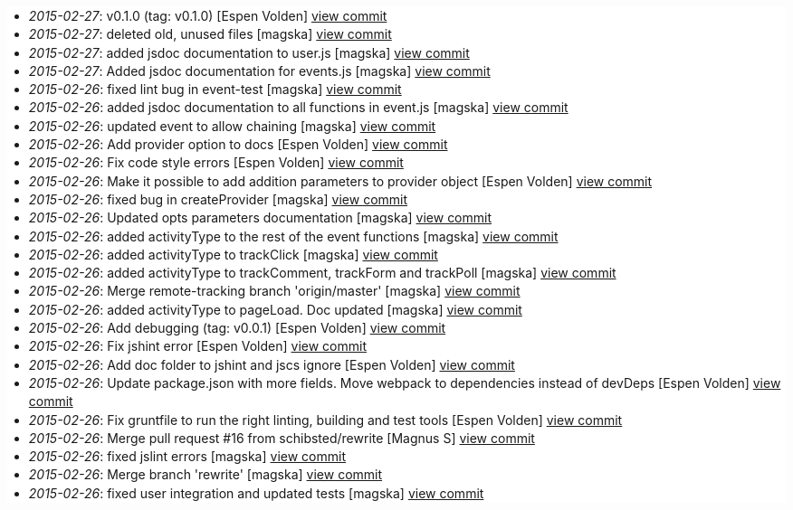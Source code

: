 * _2015-02-27_: v0.1.0 (tag: v0.1.0) [Espen Volden] <a href="http://github.com///github.com/schibsted/sdk-js-event-tracking/commit/37326425abe8eb6955a2db4dfbe3db2f315f83e6">view commit</a>
* _2015-02-27_: deleted old, unused files [magska] <a href="http://github.com///github.com/schibsted/sdk-js-event-tracking/commit/3993c5b233deb4cc6f89b383c95af2520ecd41e4">view commit</a>
* _2015-02-27_: added jsdoc documentation to user.js [magska] <a href="http://github.com///github.com/schibsted/sdk-js-event-tracking/commit/ccdec7e8620ecab67f7d64e5af72e5179e5209af">view commit</a>
* _2015-02-27_: Added jsdoc documentation for events.js [magska] <a href="http://github.com///github.com/schibsted/sdk-js-event-tracking/commit/bf1ed728a88230edec9d635d2a3d6ad8914b06e0">view commit</a>
* _2015-02-26_: fixed lint bug in event-test [magska] <a href="http://github.com///github.com/schibsted/sdk-js-event-tracking/commit/8a761979f0cbddec52abe696c6af9b5b751ce953">view commit</a>
* _2015-02-26_: added jsdoc documentation to all functions in event.js [magska] <a href="http://github.com///github.com/schibsted/sdk-js-event-tracking/commit/e5033c8e7be691e237f89b344e02f4b0f1cc9960">view commit</a>
* _2015-02-26_: updated event to allow chaining [magska] <a href="http://github.com///github.com/schibsted/sdk-js-event-tracking/commit/7560e4c78f310b04de3586c1431a0ce06b1e319b">view commit</a>
* _2015-02-26_: Add provider option to docs [Espen Volden] <a href="http://github.com///github.com/schibsted/sdk-js-event-tracking/commit/73ba1d196228e79c6ad7b3837d7f1e7c124708c2">view commit</a>
* _2015-02-26_: Fix code style errors [Espen Volden] <a href="http://github.com///github.com/schibsted/sdk-js-event-tracking/commit/a88f58e32c51af54d9cc138c08fdc45f38d3c87a">view commit</a>
* _2015-02-26_: Make it possible to add addition parameters to provider object [Espen Volden] <a href="http://github.com///github.com/schibsted/sdk-js-event-tracking/commit/81aea8c482a25f4e986cf963e10a49724914ce6c">view commit</a>
* _2015-02-26_: fixed bug in createProvider [magska] <a href="http://github.com///github.com/schibsted/sdk-js-event-tracking/commit/ee56b3a2c6540a90f1a0386cf519af835362d60c">view commit</a>
* _2015-02-26_: Updated opts parameters documentation [magska] <a href="http://github.com///github.com/schibsted/sdk-js-event-tracking/commit/9b8f7231fe559c59fe56a44c2179243c9d8857ca">view commit</a>
* _2015-02-26_: added activityType to the rest of the event functions [magska] <a href="http://github.com///github.com/schibsted/sdk-js-event-tracking/commit/14a359125f9939420740e34296519371bad310fd">view commit</a>
* _2015-02-26_: added activityType to trackClick [magska] <a href="http://github.com///github.com/schibsted/sdk-js-event-tracking/commit/c408b0209fc91a97f195778530a1c6c719369c48">view commit</a>
* _2015-02-26_: added activityType to trackComment, trackForm and trackPoll [magska] <a href="http://github.com///github.com/schibsted/sdk-js-event-tracking/commit/72254cac489295f9252cd1fab9afeee10901ed1d">view commit</a>
* _2015-02-26_: Merge remote-tracking branch 'origin/master' [magska] <a href="http://github.com///github.com/schibsted/sdk-js-event-tracking/commit/65e3965d83bee18cf71a2830b634bee71cfbf42c">view commit</a>
* _2015-02-26_: added activityType to pageLoad. Doc updated [magska] <a href="http://github.com///github.com/schibsted/sdk-js-event-tracking/commit/333e0597addd6552a095242b069308f83b7f93b4">view commit</a>
* _2015-02-26_: Add debugging (tag: v0.0.1) [Espen Volden] <a href="http://github.com///github.com/schibsted/sdk-js-event-tracking/commit/fe95b52a89839d979f4ee9e0777b4ef11b36b413">view commit</a>
* _2015-02-26_: Fix jshint error [Espen Volden] <a href="http://github.com///github.com/schibsted/sdk-js-event-tracking/commit/12e0ff53f9864748fec329b192b26ac43f506431">view commit</a>
* _2015-02-26_: Add doc folder to jshint and jscs ignore [Espen Volden] <a href="http://github.com///github.com/schibsted/sdk-js-event-tracking/commit/cdcefca31cccd0653eba147926bd66a382326b86">view commit</a>
* _2015-02-26_: Update package.json with more fields. Move webpack to dependencies instead of devDeps [Espen Volden] <a href="http://github.com///github.com/schibsted/sdk-js-event-tracking/commit/d4868c6cf2606c32bb65fac6cbcf25013191955b">view commit</a>
* _2015-02-26_: Fix gruntfile to run the right linting, building and test tools [Espen Volden] <a href="http://github.com///github.com/schibsted/sdk-js-event-tracking/commit/0c4878fc5d7c346805028bffb3266e6d138ac231">view commit</a>
* _2015-02-26_: Merge pull request #16 from schibsted/rewrite [Magnus S] <a href="http://github.com///github.com/schibsted/sdk-js-event-tracking/commit/704fe34af28bafb82059bf43e8abdc8b6cec732b">view commit</a>
* _2015-02-26_: fixed jslint errors [magska] <a href="http://github.com///github.com/schibsted/sdk-js-event-tracking/commit/07d2eecf0251c87a96418a590505f11e6960e1e9">view commit</a>
* _2015-02-26_: Merge branch 'rewrite' [magska] <a href="http://github.com///github.com/schibsted/sdk-js-event-tracking/commit/7399b29bccd3bf8e1dd0348369dcede42d2f92d7">view commit</a>
* _2015-02-26_: fixed user integration and updated tests [magska] <a href="http://github.com///github.com/schibsted/sdk-js-event-tracking/commit/d000855197bb0db0a9e84b387ab814cf8bac8a36">view commit</a>